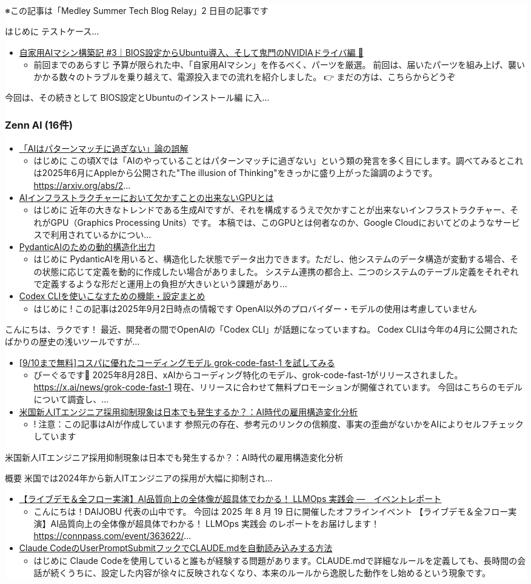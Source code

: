 
※この記事は「Medley Summer Tech Blog Relay」2 日目の記事です


 はじめに
テストケース...
- [自家用AIマシン構築記 #3｜BIOS設定からUbuntu導入、そして鬼門のNVIDIAドライバ編 👹](https://zenn.dev/tetrahymena/articles/b61e8e9f357a86)
  - 前回までのあらすじ
予算が限られた中、「自家用AIマシン」を作るべく、パーツを厳選。
前回は、届いたパーツを組み上げ、襲いかかる数々のトラブルを乗り越えて、電源投入までの流れを紹介しました。
👉 まだの方は、こちらからどうぞ

今回は、その続きとして BIOS設定とUbuntuのインストール編 に入...

### Zenn AI (16件)

- [「AIはパターンマッチに過ぎない」論の誤解](https://zenn.dev/nwn/articles/cf45796a5ca8e7)
  - はじめに
この頃Xでは「AIのやっていることはパターンマッチに過ぎない」という類の発言を多く目にします。調べてみるとこれは2025年6月にAppleから公開された"The illusion of Thinking"をきっかに盛り上がった論調のようです。
https://arxiv.org/abs/2...
- [AIインフラストラクチャーにおいて欠かすことの出来ないGPUとは](https://zenn.dev/deloitte_jp_eng/articles/15c609be2a0b7d)
  - はじめに
近年の大きなトレンドである生成AIですが、それを構成するうえで欠かすことが出来ないインフラストラクチャー、それがGPU（Graphics Processing Units）です。
本稿では、このGPUとは何者なのか、Google Cloudにおいてどのようなサービスで利用されているかについ...
- [PydanticAIのための動的構造化出力](https://zenn.dev/lnest_knowledge/articles/73d6b6eb031634)
  - はじめに
PydanticAIを用いると、構造化した状態でデータ出力できます。ただし、他システムのデータ構造が変動する場合、その状態に応じて定義を動的に作成したい場合がありました。
システム連携の都合上、二つのシステムのテーブル定義をそれぞれで定義するような形だと運用上の負担が大きいという課題があり...
- [Codex CLIを使いこなすための機能・設定まとめ](https://zenn.dev/dely_jp/articles/codex-cli-matome)
  - はじめに
!
この記事は2025年9月2日時点の情報です
OpenAI以外のプロバイダー・モデルの使用は考慮していません

こんにちは、ラクです！
最近、開発者の間でOpenAIの「Codex CLI」が話題になっていますね。
Codex CLIは今年の4月に公開されたばかりの歴史の浅いツールですが...
- [[9/10まで無料]コスパに優れたコーディングモデル grok-code-fast-1 を試してみる](https://zenn.dev/beagle/articles/a21382c507331a)
  - びーぐるです🐶
2025年8月28日、xAIからコーディング特化のモデル、grok-code-fast-1がリリースされました。
https://x.ai/news/grok-code-fast-1
現在、リリースに合わせて無料プロモーションが開催されています。
今回はこちらのモデルについて調査し、...
- [米国新人ITエンジニア採用抑制現象は日本でも発生するか？：AI時代の雇用構造変化分析](https://zenn.dev/dotext/articles/dc1ed01c9047e4)
  - !
注意：この記事はAIが作成しています
参照元の存在、参考元のリンクの信頼度、事実の歪曲がないかをAIによりセルフチェックしています


 米国新人ITエンジニア採用抑制現象は日本でも発生するか？：AI時代の雇用構造変化分析

 概要
米国では2024年から新人ITエンジニアの採用が大幅に抑制され...
- [【ライブデモ＆全フロー実演】AI品質向上の全体像が超具体でわかる！ LLMOps 実践会 —　イベントレポート](https://zenn.dev/daijobu/articles/fb58ffc0c90705)
  - こんにちは！DAIJOBU 代表の山中です。
今回は 2025 年 8 月 19 日に開催したオフラインイベント
【ライブデモ＆全フロー実演】AI品質向上の全体像が超具体でわかる！ LLMOps 実践会 のレポートをお届けします！
https://connpass.com/event/363622/...
- [Claude CodeのUserPromptSubmitフックでCLAUDE.mdを自動読み込みする方法](https://zenn.dev/zozotech/articles/b5b662b4124e9a)
  - はじめに
Claude Codeを使用していると誰もが経験する問題があります。CLAUDE.mdで詳細なルールを定義しても、長時間の会話が続くうちに、設定した内容が徐々に反映されなくなり、本来のルールから逸脱した動作をし始めるという現象です。